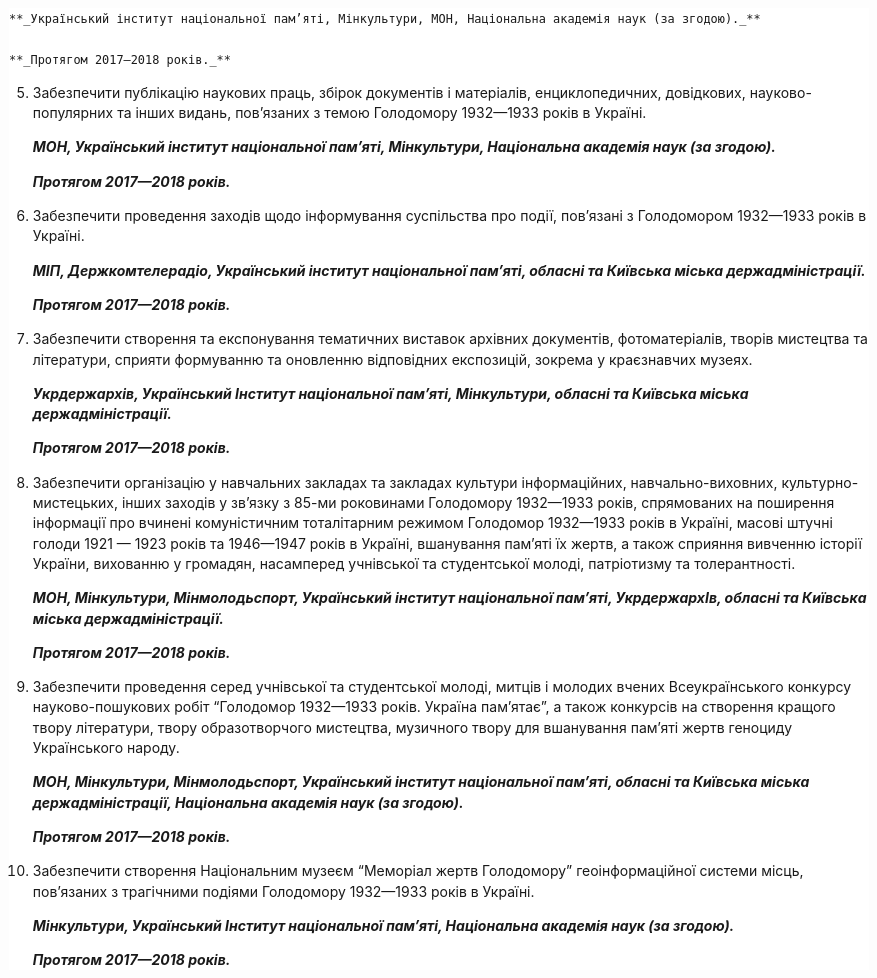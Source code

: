     **_Український інститут національної пам’яті, Мінкультури, МОН, Національна академія наук (за згодою)._**

    **_Протягом 2017—2018 років._**

5.  Забезпечити публікацію наукових праць, збірок документів і матеріалів, енциклопедичних, довідкових, науково-популярних та інших видань, пов’язаних з темою Голодомору 1932—1933 років в Україні.

    **_МОН, Український інститут національної пам’яті, Мінкультури, Національна академія наук (за згодою)._**

    **_Протягом 2017—2018 років._**

6.  Забезпечити проведення заходів щодо інформування суспільства про події, пов’язані з Голодомором 1932—1933 років в Україні.

    **_МІП, Держкомтелерадіо, Український інститут національної пам’яті, обласні та Київська міська держадміністрації._**

    **_Протягом 2017—2018 років._**

7.  Забезпечити створення та експонування тематичних виставок архівних документів, фотоматеріалів, творів мистецтва та літератури, сприяти формуванню та оновленню відповідних експозицій, зокрема у краєзнавчих музеях.

    **_Укрдержархів, Український Інститут національної пам’яті, Мінкультури, обласні та Київська міська держадміністрації._**

    **_Протягом 2017—2018 років._**

8.  Забезпечити організацію у навчальних закладах та закладах культури інформаційних, навчально-виховних, культурно-мистецьких, інших заходів у зв’язку з 85-ми роковинами Голодомору 1932—1933 років, спрямованих на поширення інформації про вчинені комуністичним тоталітарним режимом Голодомор 1932—1933 років в Україні, масові штучні голоди 1921 — 1923 років та 1946—1947 років в Україні, вшанування пам’яті їх жертв, а також сприяння вивченню історії України, вихованню у громадян, насамперед учнівської та студентської молоді, патріотизму та толерантності.

    **_МОН, Мінкультури, Мінмолодьспорт, Український інститут національної пам’яті, УкрдержархІв, обласні та Київська міська держадміністрації._**

    **_Протягом 2017—2018 років._**

9.  Забезпечити проведення серед учнівської та студентської молоді, митців і молодих вчених Всеукраїнського конкурсу науково-пошукових робіт “Голодомор 1932—1933 років. Україна пам’ятає”, а також конкурсів на створення кращого твору літератури, твору образотворчого мистецтва, музичного твору для вшанування пам’яті жертв геноциду Українського народу.

    **_МОН, Мінкультури, Мінмолодьспорт, Український інститут національної пам’яті, обласні та Київська міська держадміністрації, Національна академія наук (за згодою)._**

    **_Протягом 2017—2018 років._**

10. Забезпечити створення Національним музеєм “Меморіал жертв Голодомору” геоінформаційної системи місць, пов’язаних з трагічними подіями Голодомору 1932—1933 років в Україні.

    **_Мінкультури, Український Інститут національної пам’яті, Національна академія наук (за згодою)._**

    **_Протягом 2017—2018 років._**
